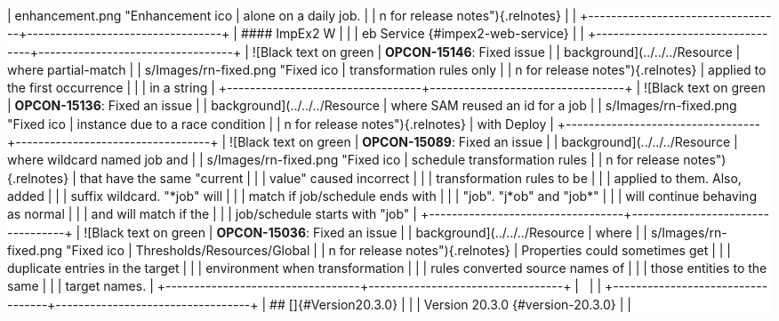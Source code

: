 | enhancement.png "Enhancement ico | alone on a daily job.            |
| n for release notes"){.relnotes} |                                  |
+----------------------------------+----------------------------------+
| #### ImpEx2 W                    |                                  |
| eb Service {#impex2-web-service} |                                  |
+----------------------------------+----------------------------------+
| ![Black text on green            | **OPCON-15146**: Fixed issue     | | background](../../../Resource    | where partial-match              |
| s/Images/rn-fixed.png "Fixed ico | transformation rules only        |
| n for release notes"){.relnotes} | applied to the first occurrence  |
|                                  | in a string                      |
+----------------------------------+----------------------------------+
| ![Black text on green            | **OPCON-15136**: Fixed an issue  | | background](../../../Resource    | where SAM reused an id for a job |
| s/Images/rn-fixed.png "Fixed ico | instance due to a race condition |
| n for release notes"){.relnotes} | with Deploy                      |
+----------------------------------+----------------------------------+
| ![Black text on green            | **OPCON-15089**: Fixed an issue  | | background](../../../Resource    | where wildcard named job and     |
| s/Images/rn-fixed.png "Fixed ico | schedule transformation rules    |
| n for release notes"){.relnotes} | that have the same \"current     |
|                                  | value\" caused incorrect         |
|                                  | transformation rules to be       |
|                                  | applied to them. Also, added     |
|                                  | suffix wildcard. \"\*job\" will  |
|                                  | match if job/schedule ends with  |
|                                  | \"job\". \"j\*ob\" and \"job\*\" |
|                                  | will continue behaving as normal |
|                                  | and will match if the            |
|                                  | job/schedule starts with \"job\" |
+----------------------------------+----------------------------------+
| ![Black text on green            | **OPCON-15036**: Fixed an issue  | | background](../../../Resource    | where                            |
| s/Images/rn-fixed.png "Fixed ico | Thresholds/Resources/Global      |
| n for release notes"){.relnotes} | Properties could sometimes get   |
|                                  | duplicate entries in the target  |
|                                  | environment when transformation  |
|                                  | rules converted source names of  |
|                                  | those entities to the same       |
|                                  | target names.                    |
+----------------------------------+----------------------------------+
|                                  |                                  |
+----------------------------------+----------------------------------+
| ## []{#Version20.3.0}            |                                  | | Version 20.3.0 {#version-20.3.0} |                                  |